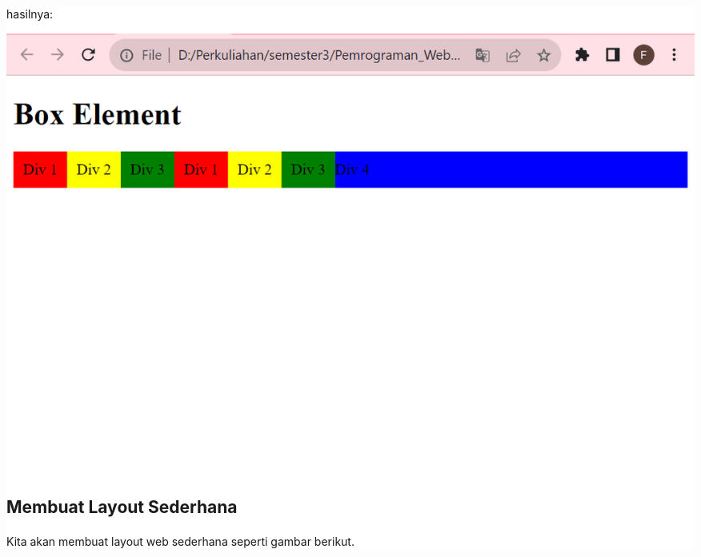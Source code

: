 hasilnya:

![image](ss/ss10.png)


## Membuat Layout Sederhana
Kita akan membuat layout web sederhana seperti gambar berikut.
